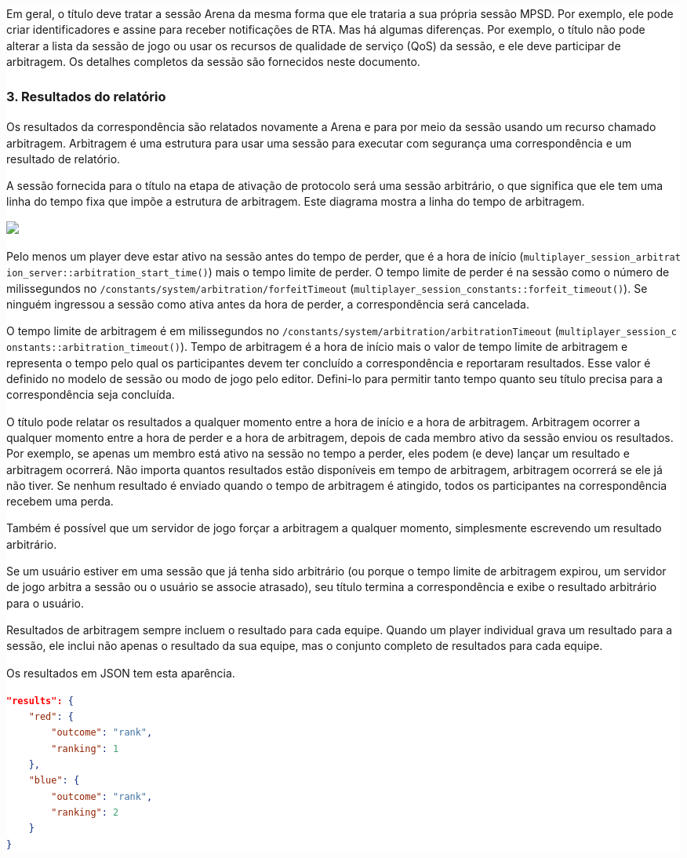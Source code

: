 Em geral, o título deve tratar a sessão Arena da mesma forma que ele trataria a sua própria sessão MPSD. Por exemplo, ele pode criar identificadores e assine para receber notificações de RTA. Mas há algumas diferenças. Por exemplo, o título não pode alterar a lista da sessão de jogo ou usar os recursos de qualidade de serviço (QoS) da sessão, e ele deve participar de arbitragem. Os detalhes completos da sessão são fornecidos neste documento.

### <a name="3--reporting-results"></a>3.  Resultados do relatório

Os resultados da correspondência são relatados novamente a Arena e para por meio da sessão usando um recurso chamado arbitragem. Arbitragem é uma estrutura para usar uma sessão para executar com segurança uma correspondência e um resultado de relatório.

A sessão fornecida para o título na etapa de ativação de protocolo será uma sessão arbitrário, o que significa que ele tem uma linha do tempo fixa que impõe a estrutura de arbitragem. Este diagrama mostra a linha do tempo de arbitragem.

![](../../images/arena/arbitration-timeline.png)

Pelo menos um player deve estar ativo na sessão antes do tempo de perder, que é a hora de início (`multiplayer_session_arbitration_server::arbitration_start_time()`) mais o tempo limite de perder. O tempo limite de perder é na sessão como o número de milissegundos no `/constants/system/arbitration/forfeitTimeout` (`multiplayer_session_constants::forfeit_timeout()`). Se ninguém ingressou a sessão como ativa antes da hora de perder, a correspondência será cancelada.

O tempo limite de arbitragem é em milissegundos no `/constants/system/arbitration/arbitrationTimeout` (`multiplayer_session_constants::arbitration_timeout()`). Tempo de arbitragem é a hora de início mais o valor de tempo limite de arbitragem e representa o tempo pelo qual os participantes devem ter concluído a correspondência e reportaram resultados. Esse valor é definido no modelo de sessão ou modo de jogo pelo editor. Defini-lo para permitir tanto tempo quanto seu título precisa para a correspondência seja concluída.

O título pode relatar os resultados a qualquer momento entre a hora de início e a hora de arbitragem. Arbitragem ocorrer a qualquer momento entre a hora de perder e a hora de arbitragem, depois de cada membro ativo da sessão enviou os resultados. Por exemplo, se apenas um membro está ativo na sessão no tempo a perder, eles podem (e deve) lançar um resultado e arbitragem ocorrerá. Não importa quantos resultados estão disponíveis em tempo de arbitragem, arbitragem ocorrerá se ele já não tiver. Se nenhum resultado é enviado quando o tempo de arbitragem é atingido, todos os participantes na correspondência recebem uma perda.

Também é possível que um servidor de jogo forçar a arbitragem a qualquer momento, simplesmente escrevendo um resultado arbitrário.

Se um usuário estiver em uma sessão que já tenha sido arbitrário (ou porque o tempo limite de arbitragem expirou, um servidor de jogo arbitra a sessão ou o usuário se associe atrasado), seu título termina a correspondência e exibe o resultado arbitrário para o usuário.

Resultados de arbitragem sempre incluem o resultado para cada equipe. Quando um player individual grava um resultado para a sessão, ele inclui não apenas o resultado da sua equipe, mas o conjunto completo de resultados para cada equipe.

Os resultados em JSON tem esta aparência.

```json
"results": {
    "red": {
        "outcome": "rank",
        "ranking": 1
    },
    "blue": {
        "outcome": "rank",
        "ranking": 2
    }
}
```
